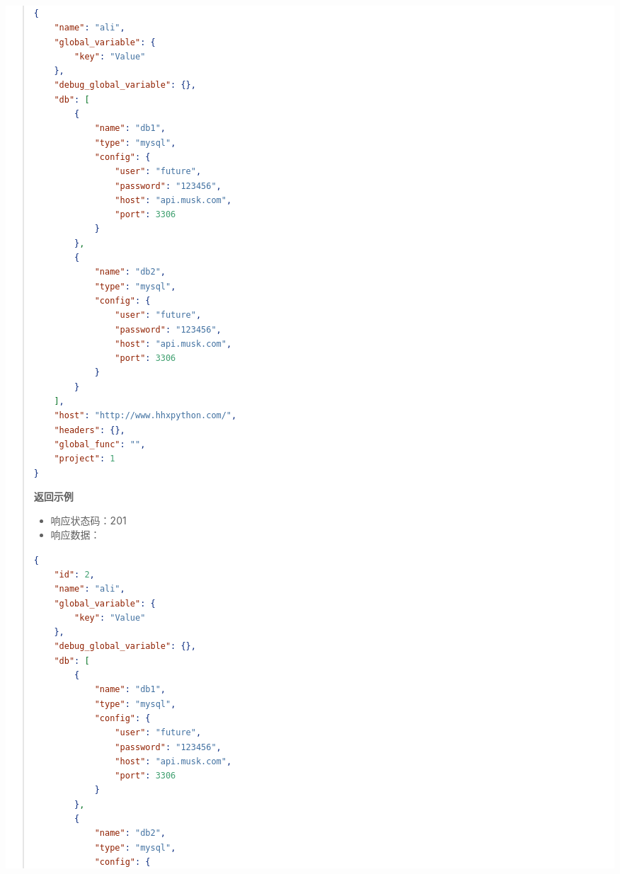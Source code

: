 > ```json
> {
>     "name": "ali",
>     "global_variable": {
>         "key": "Value"
>     },
>     "debug_global_variable": {},
>     "db": [
>         {
>             "name": "db1",
>             "type": "mysql",
>             "config": {
>                 "user": "future",
>                 "password": "123456",
>                 "host": "api.musk.com",
>                 "port": 3306
>             }
>         },
>         {
>             "name": "db2",
>             "type": "mysql",
>             "config": {
>                 "user": "future",
>                 "password": "123456",
>                 "host": "api.musk.com",
>                 "port": 3306
>             }
>         }
>     ],
>     "host": "http://www.hhxpython.com/",
>     "headers": {},
>     "global_func": "",
>     "project": 1
> }
> ```
>
> **返回示例**
>
> - 响应状态码：201
> - 响应数据：
>
> ```json
> {
>     "id": 2,
>     "name": "ali",
>     "global_variable": {
>         "key": "Value"
>     },
>     "debug_global_variable": {},
>     "db": [
>         {
>             "name": "db1",
>             "type": "mysql",
>             "config": {
>                 "user": "future",
>                 "password": "123456",
>                 "host": "api.musk.com",
>                 "port": 3306
>             }
>         },
>         {
>             "name": "db2",
>             "type": "mysql",
>             "config": {
